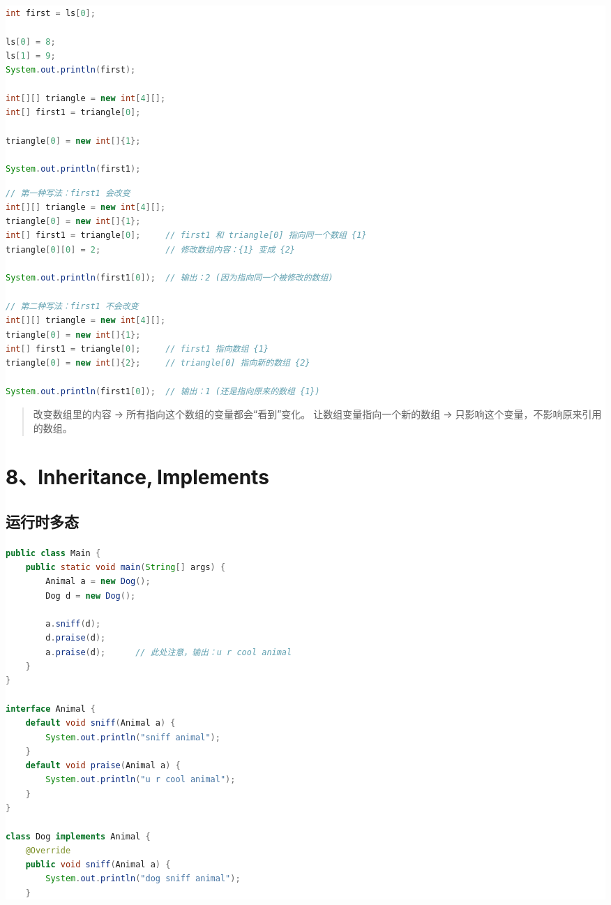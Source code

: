 ```java
int first = ls[0];

ls[0] = 8;
ls[1] = 9;
System.out.println(first);

int[][] triangle = new int[4][];
int[] first1 = triangle[0];

triangle[0] = new int[]{1};

System.out.println(first1);
```

```java
// 第一种写法：first1 会改变
int[][] triangle = new int[4][];
triangle[0] = new int[]{1};
int[] first1 = triangle[0];     // first1 和 triangle[0] 指向同一个数组 {1}
triangle[0][0] = 2;             // 修改数组内容：{1} 变成 {2}

System.out.println(first1[0]);  // 输出：2 (因为指向同一个被修改的数组)

// 第二种写法：first1 不会改变
int[][] triangle = new int[4][];
triangle[0] = new int[]{1};
int[] first1 = triangle[0];     // first1 指向数组 {1}
triangle[0] = new int[]{2};     // triangle[0] 指向新的数组 {2}

System.out.println(first1[0]);  // 输出：1 (还是指向原来的数组 {1})
```
> 改变数组里的内容 → 所有指向这个数组的变量都会“看到”变化。
> 让数组变量指向一个新的数组 → 只影响这个变量，不影响原来引用的数组。

# 8、Inheritance, Implements
## 运行时**多态**
```java
public class Main {  
    public static void main(String[] args) {  
        Animal a = new Dog();  
        Dog d = new Dog();  
  
        a.sniff(d);  
        d.praise(d);  
        a.praise(d);      // 此处注意，输出：u r cool animal
    }  
}  
  
interface Animal {  
    default void sniff(Animal a) {  
        System.out.println("sniff animal");  
    }  
    default void praise(Animal a) {  
        System.out.println("u r cool animal");  
    }  
}  
  
class Dog implements Animal {  
    @Override  
    public void sniff(Animal a) {  
        System.out.println("dog sniff animal");  
    }  
```